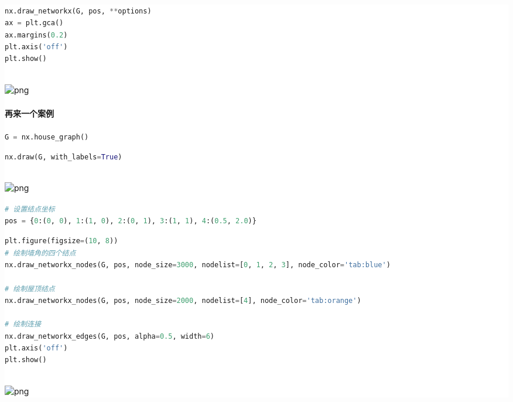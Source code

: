 


```python
nx.draw_networkx(G, pos, **options)
ax = plt.gca()
ax.margins(0.2)
plt.axis('off')
plt.show()
```


​    
![png](./images/networkx_basic_files/networkx_basic_160_0.png)
​    


#### 再来一个案例


```python
G = nx.house_graph()
```


```python
nx.draw(G, with_labels=True)
```


​    
![png](./images/networkx_basic_files/networkx_basic_163_0.png)
​    



```python
# 设置结点坐标
pos = {0:(0, 0), 1:(1, 0), 2:(0, 1), 3:(1, 1), 4:(0.5, 2.0)}
```


```python
plt.figure(figsize=(10, 8))
# 绘制墙角的四个结点
nx.draw_networkx_nodes(G, pos, node_size=3000, nodelist=[0, 1, 2, 3], node_color='tab:blue')

# 绘制屋顶结点
nx.draw_networkx_nodes(G, pos, node_size=2000, nodelist=[4], node_color='tab:orange')

# 绘制连接
nx.draw_networkx_edges(G, pos, alpha=0.5, width=6)
plt.axis('off')
plt.show()
```


​    
![png](./images/networkx_basic_files/networkx_basic_165_0.png)
​    
